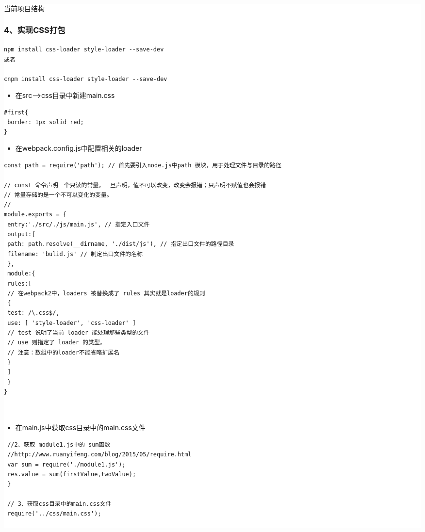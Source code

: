 当前项目结构

### 4、实现CSS打包

```text
npm install css-loader style-loader --save-dev
或者
 
cnpm install css-loader style-loader --save-dev
```

- 在src—>css目录中新建main.css

```text
#first{
 border: 1px solid red;
}
```

- 在webpack.config.js中配置相关的loader

```text
const path = require('path'); // 首先要引入node.js中path 模块，用于处理文件与目录的路径
 
// const 命令声明一个只读的常量，一旦声明，值不可以改变，改变会报错；只声明不赋值也会报错
// 常量存储的是一个不可以变化的变量。
// 
module.exports = {
 entry:'./src/./js/main.js', // 指定入口文件
 output:{
 path: path.resolve(__dirname, './dist/js'), // 指定出口文件的路径目录
 filename: 'bulid.js' // 制定出口文件的名称
 },
 module:{
 rules:[
 // 在webpack2中，loaders 被替换成了 rules 其实就是loader的规则
 {
 test: /\.css$/,
 use: [ 'style-loader', 'css-loader' ]
 // test 说明了当前 loader 能处理那些类型的文件
 // use 则指定了 loader 的类型。
 // 注意：数组中的loader不能省略扩展名
 }
 ]
 }
}
 
 
```

- 在main.js中获取css目录中的main.css文件

```text
 //2、获取 module1.js中的 sum函数
 //http://www.ruanyifeng.com/blog/2015/05/require.html
 var sum = require('./module1.js');
 res.value = sum(firstValue,twoValue);
 }
 
 // 3、获取css目录中的main.css文件
 require('../css/main.css');
 
```
